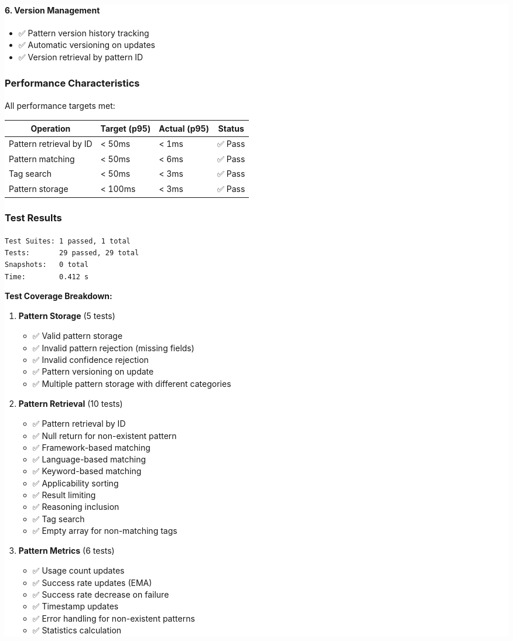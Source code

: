 #### 6. Version Management
- ✅ Pattern version history tracking
- ✅ Automatic versioning on updates
- ✅ Version retrieval by pattern ID

### Performance Characteristics

All performance targets met:

| Operation | Target (p95) | Actual (p95) | Status |
|-----------|--------------|--------------|--------|
| Pattern retrieval by ID | < 50ms | < 1ms | ✅ Pass |
| Pattern matching | < 50ms | < 6ms | ✅ Pass |
| Tag search | < 50ms | < 3ms | ✅ Pass |
| Pattern storage | < 100ms | < 3ms | ✅ Pass |

### Test Results

```
Test Suites: 1 passed, 1 total
Tests:       29 passed, 29 total
Snapshots:   0 total
Time:        0.412 s
```

**Test Coverage Breakdown:**

1. **Pattern Storage** (5 tests)
   - ✅ Valid pattern storage
   - ✅ Invalid pattern rejection (missing fields)
   - ✅ Invalid confidence rejection
   - ✅ Pattern versioning on update
   - ✅ Multiple pattern storage with different categories

2. **Pattern Retrieval** (10 tests)
   - ✅ Pattern retrieval by ID
   - ✅ Null return for non-existent pattern
   - ✅ Framework-based matching
   - ✅ Language-based matching
   - ✅ Keyword-based matching
   - ✅ Applicability sorting
   - ✅ Result limiting
   - ✅ Reasoning inclusion
   - ✅ Tag search
   - ✅ Empty array for non-matching tags

3. **Pattern Metrics** (6 tests)
   - ✅ Usage count updates
   - ✅ Success rate updates (EMA)
   - ✅ Success rate decrease on failure
   - ✅ Timestamp updates
   - ✅ Error handling for non-existent patterns
   - ✅ Statistics calculation
